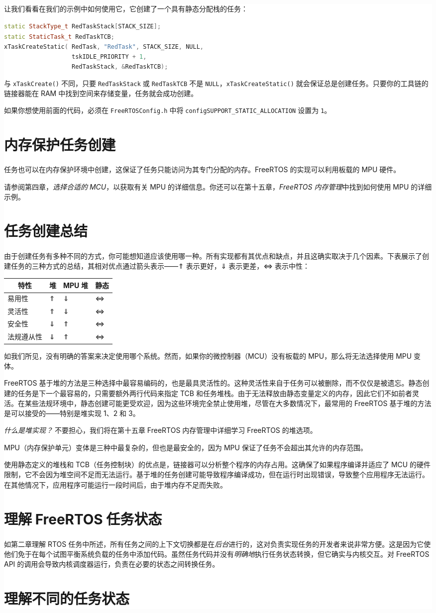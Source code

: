 让我们看看在我们的示例中如何使用它，它创建了一个具有静态分配栈的任务：

```cpp
static StackType_t RedTaskStack[STACK_SIZE];
static StaticTask_t RedTaskTCB;
xTaskCreateStatic( RedTask, "RedTask", STACK_SIZE, NULL,
                   tskIDLE_PRIORITY + 1,
                   RedTaskStack, &RedTaskTCB);
```

与 `xTaskCreate()` 不同，只要 `RedTaskStack` 或 `RedTaskTCB` 不是 `NULL`，`xTaskCreateStatic()` 就会保证总是创建任务。只要你的工具链的链接器能在 RAM 中找到空间来存储变量，任务就会成功创建。

如果你想使用前面的代码，必须在 `FreeRTOSConfig.h` 中将 `configSUPPORT_STATIC_ALLOCATION` 设置为 `1`。

# 内存保护任务创建

任务也可以在内存保护环境中创建，这保证了任务只能访问为其专门分配的内存。FreeRTOS 的实现可以利用板载的 MPU 硬件。

请参阅第四章，*选择合适的 MCU*，以获取有关 MPU 的详细信息。你还可以在第十五章，*FreeRTOS 内存管理*中找到如何使用 MPU 的详细示例。

# 任务创建总结

由于创建任务有多种不同的方式，你可能想知道应该使用哪一种。所有实现都有其优点和缺点，并且这确实取决于几个因素。下表展示了创建任务的三种方式的总结，其相对优点通过箭头表示——⇑ 表示更好，⇓ 表示更差，⇔ 表示中性：

| **特性** | **堆** | **MPU 堆** | **静态** |
| --- | --- | --- | --- |
| 易用性 | ⇑ | ⇓ | ⇔ |
| 灵活性 | ⇑ | ⇓ | ⇔ |
| 安全性 | ⇓ | ⇑ | ⇔ |
| 法规遵从性 | ⇓ | ⇑ | ⇔ |

如我们所见，没有明确的答案来决定使用哪个系统。然而，如果你的微控制器（MCU）没有板载的 MPU，那么将无法选择使用 MPU 变体。

FreeRTOS 基于堆的方法是三种选择中最容易编码的，也是最具灵活性的。这种灵活性来自于任务可以被删除，而不仅仅是被遗忘。静态创建的任务是下一个最容易的，只需要额外两行代码来指定 TCB 和任务堆栈。由于无法释放由静态变量定义的内存，因此它们不如前者灵活。在某些法规环境中，静态创建可能更受欢迎，因为这些环境完全禁止使用堆，尽管在大多数情况下，最常用的 FreeRTOS 基于堆的方法是可以接受的——特别是堆实现 1、2 和 3。

*什么是堆实现？* 不要担心，我们将在第十五章 FreeRTOS 内存管理中详细学习 FreeRTOS 的堆选项。

MPU（内存保护单元）变体是三种中最复杂的，但也是最安全的，因为 MPU 保证了任务不会超出其允许的内存范围。

使用静态定义的堆栈和 TCB（任务控制块）的优点是，链接器可以分析整个程序的内存占用。这确保了如果程序编译并适应了 MCU 的硬件限制，它不会因为堆空间不足而无法运行。基于堆的任务创建可能导致程序编译成功，但在运行时出现错误，导致整个应用程序无法运行。在其他情况下，应用程序可能运行一段时间后，由于堆内存不足而失败。

# 理解 FreeRTOS 任务状态

如第二章理解 RTOS 任务中所述，所有任务之间的上下文切换都是在*后台*进行的，这对负责实现任务的开发者来说非常方便。这是因为它使他们免于在每个试图平衡系统负载的任务中添加代码。虽然任务代码并没有*明确地*执行任务状态转换，但它确实与内核交互。对 FreeRTOS API 的调用会导致内核调度器运行，负责在必要的状态之间转换任务。

# 理解不同的任务状态
